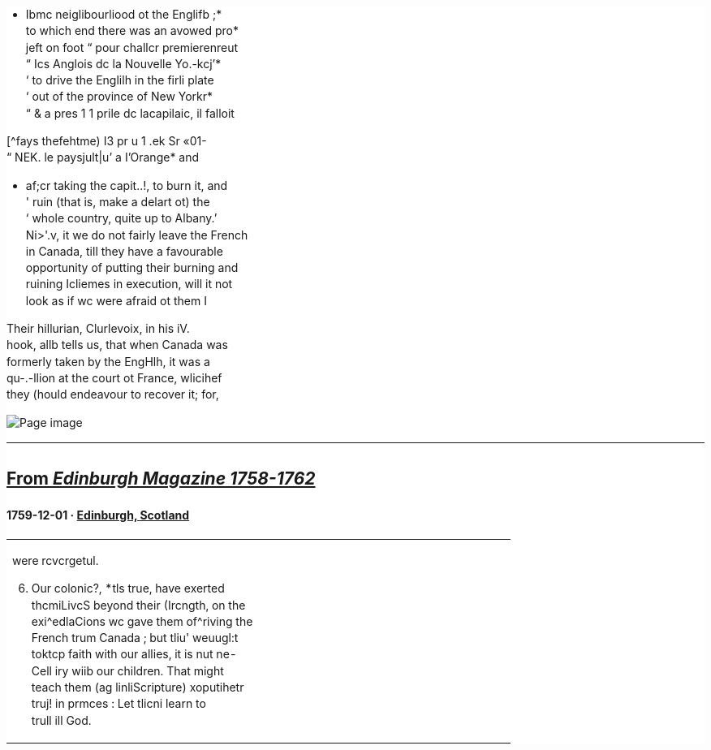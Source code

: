 * Ibmc neiglibourliood ot the Englifb ;*  
to which end there was an avowed pro*  
jeft on foot “ pour challcr premierenreut  
“ Ics Anglois dc la Nouvelle Yo.-kcj’*  
‘ to drive the Englilh in the firli plate  
‘ out of the province of New Yorkr*  
“ &amp; a pres 1 1 prile dc lacapilaic, il falloit  
  
[^fays thefehtme) I3 pr u 1 .ek Sr «01-  
“ NEK. le paysjult|u’ a I’Orange* and  
  
* af;cr taking the capit..!, to burn it, and  
&#x27; ruin (that is, make a delart ot) the  
‘ whole country, quite up to Albany.’  
Ni&gt;&#x27;.v, it we do not fairly leave the French  
in Canada, till they have a favourable  
opportunity of putting their burning and  
ruining Icliemes in execution, will it not  
look as if wc were afraid ot them I  
  
Their hillurian, Clurlevoix, in his iV.  
hook, allb tells us, that when Canada was  
formerly taken by the EngHlh, it was a  
qu-.-llion at the court ot France, wlicihef  
they (hould endeavour to recover it; for,
</td><td style="width: 50%; max-height: 75%; margin: auto; display: block;">
<img alt="Page image" src="https://iiif.archive.org/iiif/sim_edinburgh-magazine_1759-12_3&#0036;12/pct:46.294363,11.200996,37.369520,36.060983/,600/0/default.jpg"/>
</td>
</tr></table>

---

## [From _Edinburgh Magazine 1758-1762_](https://archive.org/details/sim_edinburgh-magazine_1759-12_3/page/n12/mode/1up?view=theater)

#### 1759-12-01 &middot; [Edinburgh, Scotland](http://dbpedia.org/resource/Edinburgh)

<table style="width: 100%;"><tr><td style="width: 50%">

  
  
were rcvcrgetul.  
  
6. Our colonic?, *tls true, have exerted  
thcmiLivcS beyond their (Ircngth, on the  
exi^edlaCions wc gave them of^riving the  
French trum Canada ; but tliu&#x27; weuugl:t  
toktcp faith with our allies, it is nut ne-  
Cell iry wiib our children. That might  
teach them (ag linliScripture) xoputihetr  
truj! in prmces : Let tlicni learn to  
trull ill God.  
  
